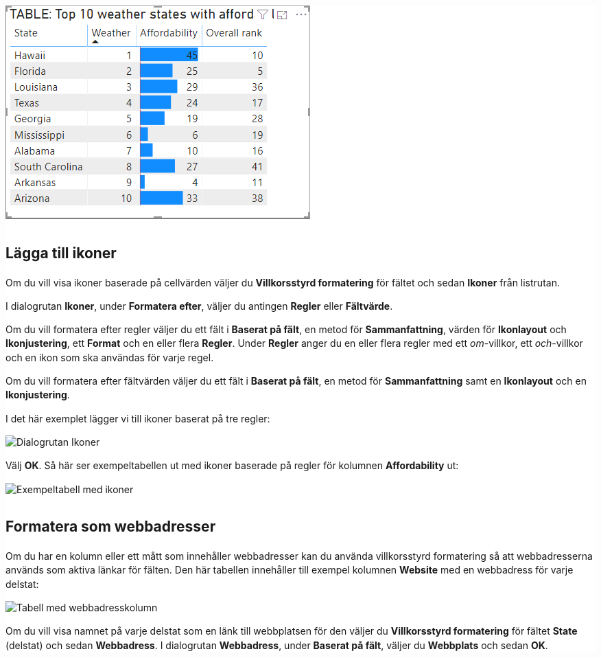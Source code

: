 ![Exempeltabell med datastaplar](media/desktop-conditional-table-formatting/table-formatting-3-default-table-bars.png)

## <a name="add-icons"></a>Lägga till ikoner

Om du vill visa ikoner baserade på cellvärden väljer du **Villkorsstyrd formatering** för fältet och sedan **Ikoner** från listrutan. 

I dialogrutan **Ikoner**, under **Formatera efter**, väljer du antingen **Regler** eller **Fältvärde**. 

Om du vill formatera efter regler väljer du ett fält i **Baserat på fält**, en metod för **Sammanfattning**, värden för **Ikonlayout** och **Ikonjustering**, ett **Format** och en eller flera **Regler**. Under **Regler** anger du en eller flera regler med ett *om*-villkor, ett *och*-villkor och en ikon som ska användas för varje regel. 

Om du vill formatera efter fältvärden väljer du ett fält i **Baserat på fält**, en metod för **Sammanfattning** samt en **Ikonlayout** och en **Ikonjustering**.

I det här exemplet lägger vi till ikoner baserat på tre regler:

![Dialogrutan Ikoner](media/desktop-conditional-table-formatting/table-formatting-1-default-table.png)

Välj **OK**. Så här ser exempeltabellen ut med ikoner baserade på regler för kolumnen **Affordability** ut:

![Exempeltabell med ikoner](media/desktop-conditional-table-formatting/table-formatting-1-default-dialog.png)

## <a name="format-as-web-urls"></a>Formatera som webbadresser

Om du har en kolumn eller ett mått som innehåller webbadresser kan du använda villkorsstyrd formatering så att webbadresserna används som aktiva länkar för fälten. Den här tabellen innehåller till exempel kolumnen **Website** med en webbadress för varje delstat:

![Tabell med webbadresskolumn](media/desktop-conditional-table-formatting/table-formatting-1-diverging.png)

Om du vill visa namnet på varje delstat som en länk till webbplatsen för den väljer du **Villkorsstyrd formatering** för fältet **State** (delstat) och sedan **Webbadress**. I dialogrutan **Webbadress**, under **Baserat på fält**, väljer du **Webbplats** och sedan **OK**. 
